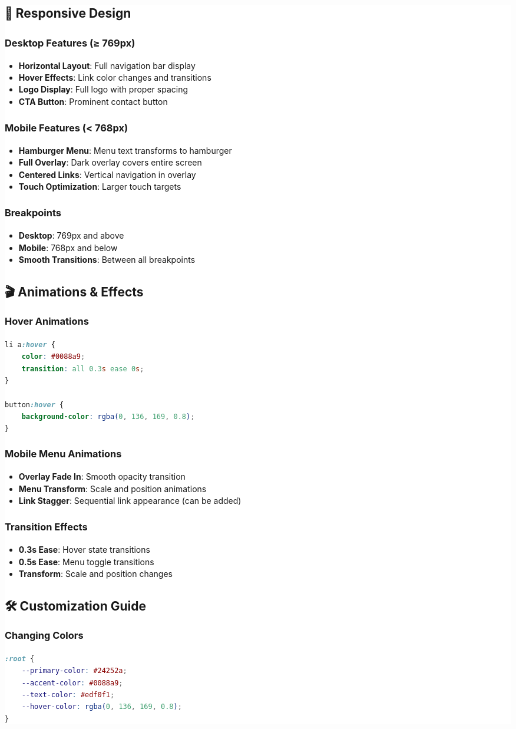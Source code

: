 ## 📱 Responsive Design

### Desktop Features (≥ 769px)
- **Horizontal Layout**: Full navigation bar display
- **Hover Effects**: Link color changes and transitions
- **Logo Display**: Full logo with proper spacing
- **CTA Button**: Prominent contact button

### Mobile Features (< 768px)
- **Hamburger Menu**: Menu text transforms to hamburger
- **Full Overlay**: Dark overlay covers entire screen
- **Centered Links**: Vertical navigation in overlay
- **Touch Optimization**: Larger touch targets

### Breakpoints
- **Desktop**: 769px and above
- **Mobile**: 768px and below
- **Smooth Transitions**: Between all breakpoints

## 🎬 Animations & Effects

### Hover Animations
```css
li a:hover {
    color: #0088a9;
    transition: all 0.3s ease 0s;
}

button:hover {
    background-color: rgba(0, 136, 169, 0.8);
}
```

### Mobile Menu Animations
- **Overlay Fade In**: Smooth opacity transition
- **Menu Transform**: Scale and position animations
- **Link Stagger**: Sequential link appearance (can be added)

### Transition Effects
- **0.3s Ease**: Hover state transitions
- **0.5s Ease**: Menu toggle transitions
- **Transform**: Scale and position changes

## 🛠️ Customization Guide

### Changing Colors
```css
:root {
    --primary-color: #24252a;
    --accent-color: #0088a9;
    --text-color: #edf0f1;
    --hover-color: rgba(0, 136, 169, 0.8);
}
```
